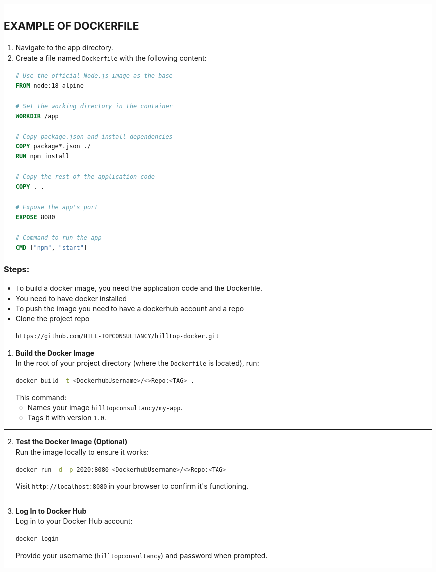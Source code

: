
---
## EXAMPLE OF DOCKERFILE
1. Navigate to the app directory.
2. Create a file named `Dockerfile` with the following content:
   ```dockerfile
   # Use the official Node.js image as the base
   FROM node:18-alpine

   # Set the working directory in the container
   WORKDIR /app

   # Copy package.json and install dependencies
   COPY package*.json ./
   RUN npm install

   # Copy the rest of the application code
   COPY . .

   # Expose the app's port
   EXPOSE 8080

   # Command to run the app
   CMD ["npm", "start"]
   ```

### Steps:
* To build a docker image, you need the application code and the Dockerfile.
* You need to have docker installed
* To push the image you need to have a dockerhub account and a repo
* Clone the project repo
     ```sh
     https://github.com/HILL-TOPCONSULTANCY/hilltop-docker.git
     ```
1. **Build the Docker Image**  
   In the root of your project directory (where the `Dockerfile` is located), run:
   ```bash
   docker build -t <DockerhubUsername>/<>Repo:<TAG> .
   ```
   This command:
   - Names your image `hilltopconsultancy/my-app`.
   - Tags it with version `1.0`.
---

2. **Test the Docker Image (Optional)**  
   Run the image locally to ensure it works:

   ```bash
   docker run -d -p 2020:8080 <DockerhubUsername>/<>Repo:<TAG>
   ```
   Visit `http://localhost:8080` in your browser to confirm it's functioning.
---
3. **Log In to Docker Hub**  
   Log in to your Docker Hub account:
   ```bash
   docker login
   ```
   Provide your username (`hilltopconsultancy`) and password when prompted.

---